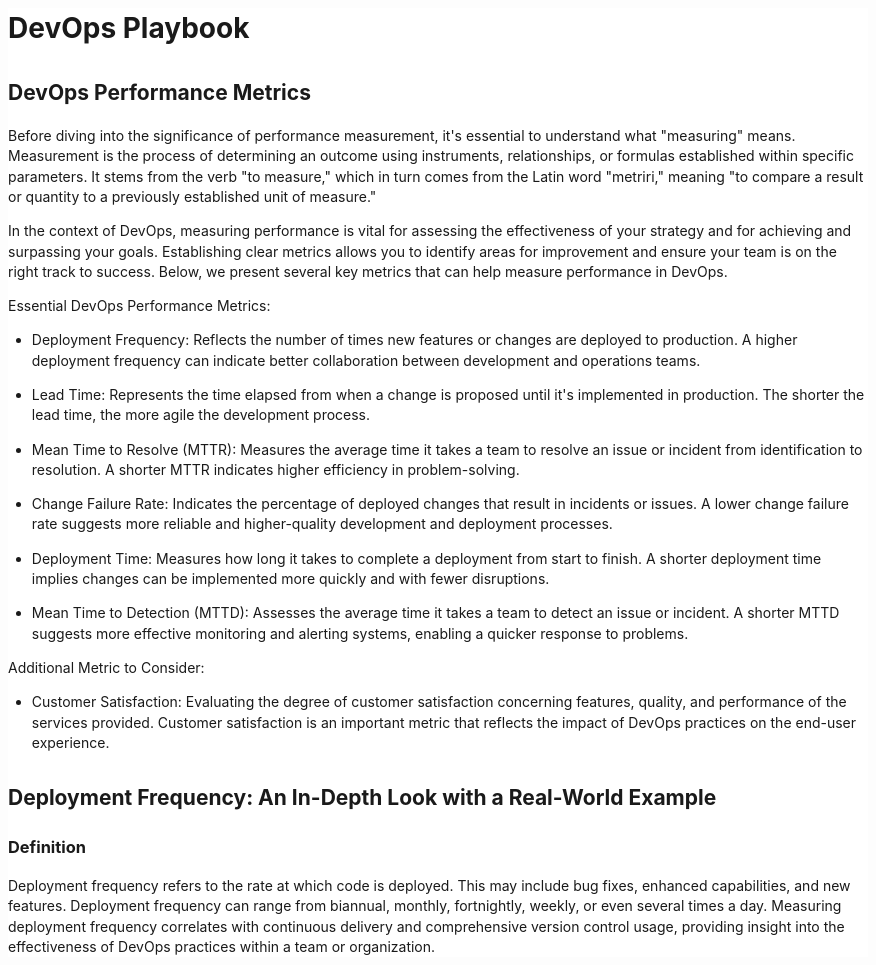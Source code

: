 # DevOps Playbook

## DevOps Performance Metrics

Before diving into the significance of performance measurement, it's essential to understand what "measuring" means. Measurement is the process of determining an outcome using instruments, relationships, or formulas established within specific parameters. It stems from the verb "to measure," which in turn comes from the Latin word "metriri," meaning "to compare a result or quantity to a previously established unit of measure."

In the context of DevOps, measuring performance is vital for assessing the effectiveness of your strategy and for achieving and surpassing your goals. Establishing clear metrics allows you to identify areas for improvement and ensure your team is on the right track to success. Below, we present several key metrics that can help measure performance in DevOps.

Essential DevOps Performance Metrics:

- Deployment Frequency: Reflects the number of times new features or changes are deployed to production. A higher deployment frequency can indicate better collaboration between development and operations teams.

- Lead Time: Represents the time elapsed from when a change is proposed until it's implemented in production. The shorter the lead time, the more agile the development process.

- Mean Time to Resolve (MTTR): Measures the average time it takes a team to resolve an issue or incident from identification to resolution. A shorter MTTR indicates higher efficiency in problem-solving.

- Change Failure Rate: Indicates the percentage of deployed changes that result in incidents or issues. A lower change failure rate suggests more reliable and higher-quality development and deployment processes.

- Deployment Time: Measures how long it takes to complete a deployment from start to finish. A shorter deployment time implies changes can be implemented more quickly and with fewer disruptions.

- Mean Time to Detection (MTTD): Assesses the average time it takes a team to detect an issue or incident. A shorter MTTD suggests more effective monitoring and alerting systems, enabling a quicker response to problems.

Additional Metric to Consider:

- Customer Satisfaction: Evaluating the degree of customer satisfaction concerning features, quality, and performance of the services provided. Customer satisfaction is an important metric that reflects the impact of DevOps practices on the end-user experience.

## Deployment Frequency: An In-Depth Look with a Real-World Example

### Definition

Deployment frequency refers to the rate at which code is deployed. This may include bug fixes, enhanced capabilities, and new features. Deployment frequency can range from biannual, monthly, fortnightly, weekly, or even several times a day. Measuring deployment frequency correlates with continuous delivery and comprehensive version control usage, providing insight into the effectiveness of DevOps practices within a team or organization.
